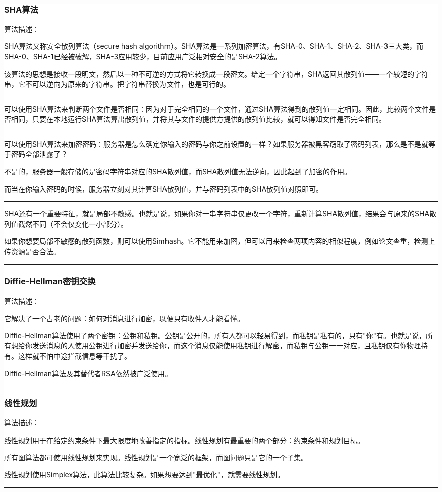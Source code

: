 ### SHA算法

算法描述：

SHA算法又称安全散列算法（secure hash algorithm）。SHA算法是一系列加密算法，有SHA-0、SHA-1、SHA-2、SHA-3三大类，而SHA-0、SHA-1已经被破解，SHA-3应用较少，目前应用广泛相对安全的是SHA-2算法。

该算法的思想是接收一段明文，然后以一种不可逆的方式将它转换成一段密文。给定一个字符串，SHA返回其散列值——一个较短的字符串，它不可以逆向为原来的字符串。把字符串替换为文件，也是可行的。

***

可以使用SHA算法来判断两个文件是否相同：因为对于完全相同的一个文件，通过SHA算法得到的散列值一定相同。因此，比较两个文件是否相同，只要在本地运行SHA算法算出散列值，并将其与文件的提供方提供的散列值比较，就可以得知文件是否完全相同。

***

可以使用SHA算法来加密密码：服务器是怎么确定你输入的密码与你之前设置的一样？如果服务器被黑客窃取了密码列表，那么是不是就等于密码全部泄露了？

不是的，服务器一般存储的是密码字符串对应的SHA散列值，而SHA散列值无法逆向，因此起到了加密的作用。

而当在你输入密码的时候，服务器立刻对其计算SHA散列值，并与密码列表中的SHA散列值对照即可。

***

SHA还有一个重要特征，就是局部不敏感。也就是说，如果你对一串字符串仅更改一个字符，重新计算SHA散列值，结果会与原来的SHA散列值截然不同（不会仅变化一小部分）。

如果你想要局部不敏感的散列函数，则可以使用Simhash。它不能用来加密，但可以用来检查两项内容的相似程度，例如论文查重，检测上传资源是否合法。

***

### Diffie-Hellman密钥交换

算法描述：

它解决了一个古老的问题：如何对消息进行加密，以便只有收件人才能看懂。

Diffie-Hellman算法使用了两个密钥：公钥和私钥。公钥是公开的，所有人都可以轻易得到，而私钥是私有的，只有"你"有。也就是说，所有想给你发送消息的人使用公钥进行加密并发送给你，而这个消息仅能使用私钥进行解密，而私钥与公钥一一对应，且私钥仅有你物理持有。这样就不怕中途拦截信息等干扰了。

Diffie-Hellman算法及其替代者RSA依然被广泛使用。

***

### 线性规划

算法描述：

线性规划用于在给定约束条件下最大限度地改善指定的指标。线性规划有最重要的两个部分：约束条件和规划目标。

所有图算法都可使用线性规划来实现。线性规划是一个宽泛的框架，而图问题只是它的一个子集。

线性规划使用Simplex算法，此算法比较复杂。如果想要达到"最优化"，就需要线性规划。

***







